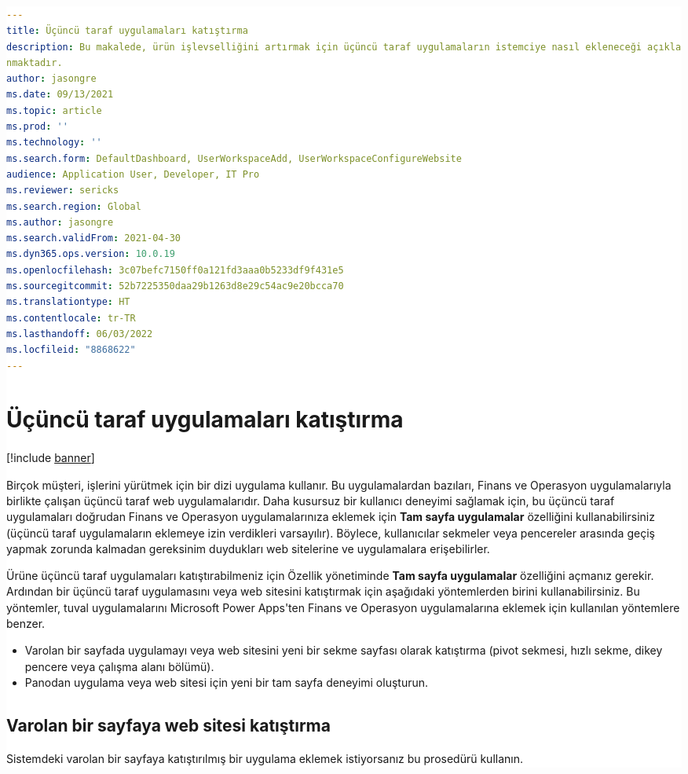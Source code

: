 ```yaml
---
title: Üçüncü taraf uygulamaları katıştırma
description: Bu makalede, ürün işlevselliğini artırmak için üçüncü taraf uygulamaların istemciye nasıl ekleneceği açıklanmaktadır.
author: jasongre
ms.date: 09/13/2021
ms.topic: article
ms.prod: ''
ms.technology: ''
ms.search.form: DefaultDashboard, UserWorkspaceAdd, UserWorkspaceConfigureWebsite
audience: Application User, Developer, IT Pro
ms.reviewer: sericks
ms.search.region: Global
ms.author: jasongre
ms.search.validFrom: 2021-04-30
ms.dyn365.ops.version: 10.0.19
ms.openlocfilehash: 3c07befc7150ff0a121fd3aaa0b5233df9f431e5
ms.sourcegitcommit: 52b7225350daa29b1263d8e29c54ac9e20bcca70
ms.translationtype: HT
ms.contentlocale: tr-TR
ms.lasthandoff: 06/03/2022
ms.locfileid: "8868622"
---
```

# <a name="embed-third-party-apps"></a>Üçüncü taraf uygulamaları katıştırma

[!include [banner](../includes/banner.md)]

Birçok müşteri, işlerini yürütmek için bir dizi uygulama kullanır. Bu uygulamalardan bazıları, Finans ve Operasyon uygulamalarıyla birlikte çalışan üçüncü taraf web uygulamalarıdır. Daha kusursuz bir kullanıcı deneyimi sağlamak için, bu üçüncü taraf uygulamaları doğrudan Finans ve Operasyon uygulamalarınıza eklemek için **Tam sayfa uygulamalar** özelliğini kullanabilirsiniz (üçüncü taraf uygulamaların eklemeye izin verdikleri varsayılır). Böylece, kullanıcılar sekmeler veya pencereler arasında geçiş yapmak zorunda kalmadan gereksinim duydukları web sitelerine ve uygulamalara erişebilirler.

Ürüne üçüncü taraf uygulamaları katıştırabilmeniz için Özellik yönetiminde **Tam sayfa uygulamalar** özelliğini açmanız gerekir. Ardından bir üçüncü taraf uygulamasını veya web sitesini katıştırmak için aşağıdaki yöntemlerden birini kullanabilirsiniz. Bu yöntemler, tuval uygulamalarını Microsoft Power Apps'ten Finans ve Operasyon uygulamalarına eklemek için kullanılan yöntemlere benzer.

- Varolan bir sayfada uygulamayı veya web sitesini yeni bir sekme sayfası olarak katıştırma (pivot sekmesi, hızlı sekme, dikey pencere veya çalışma alanı bölümü).
- Panodan uygulama veya web sitesi için yeni bir tam sayfa deneyimi oluşturun.

## <a name="embed-a-website-on-an-existing-page"></a>Varolan bir sayfaya web sitesi katıştırma

Sistemdeki varolan bir sayfaya katıştırılmış bir uygulama eklemek istiyorsanız bu prosedürü kullanın.
